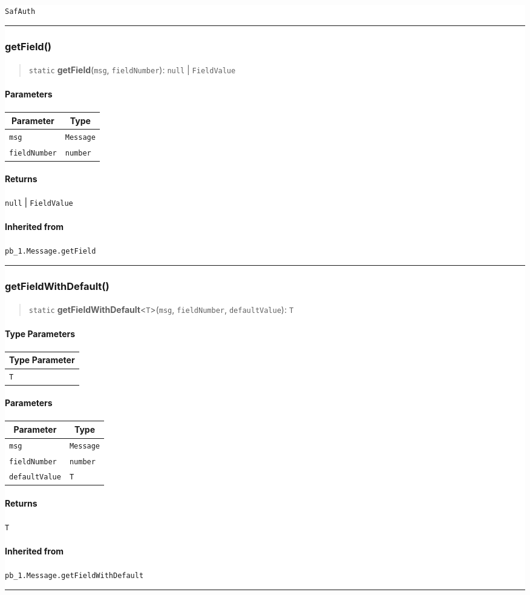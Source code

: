 `SafAuth`

---

### getField()

> `static` **getField**(`msg`, `fieldNumber`): `null` \| `FieldValue`

#### Parameters

| Parameter     | Type      |
| ------------- | --------- |
| `msg`         | `Message` |
| `fieldNumber` | `number`  |

#### Returns

`null` \| `FieldValue`

#### Inherited from

`pb_1.Message.getField`

---

### getFieldWithDefault()

> `static` **getFieldWithDefault**\<`T`\>(`msg`, `fieldNumber`, `defaultValue`): `T`

#### Type Parameters

| Type Parameter |
| -------------- |
| `T`            |

#### Parameters

| Parameter      | Type      |
| -------------- | --------- |
| `msg`          | `Message` |
| `fieldNumber`  | `number`  |
| `defaultValue` | `T`       |

#### Returns

`T`

#### Inherited from

`pb_1.Message.getFieldWithDefault`

---
